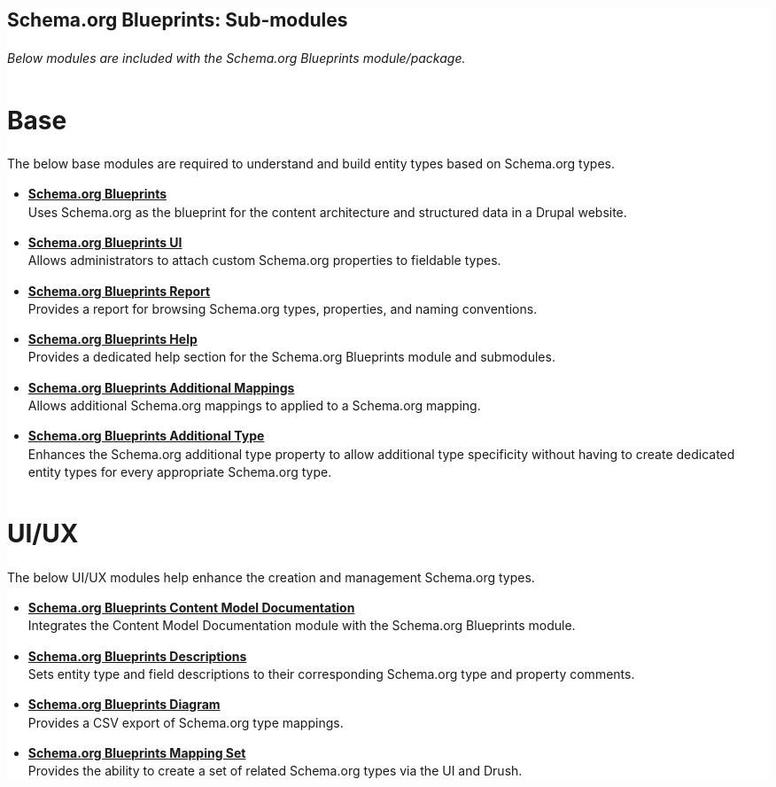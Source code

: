 Schema.org Blueprints: Sub-modules
---------------------------------------------------------------

_Below modules are included with the Schema.org Blueprints module/package._

# Base

The below base modules are required to understand and build entity types based
on Schema.org types.

- **[Schema.org Blueprints](https://git.drupalcode.org/project/schemadotorg)**  
  Uses Schema.org as the blueprint for the content architecture and structured data in a Drupal website.

- **[Schema.org Blueprints UI](https://git.drupalcode.org/project/schemadotorg/-/tree/1.0.x/modules/schemadotorg_ui)**    
  Allows administrators to attach custom Schema.org properties to fieldable types.

- **[Schema.org Blueprints Report](https://git.drupalcode.org/project/schemadotorg/-/tree/1.0.x/modules/schemadotorg_report)**  
  Provides a report for browsing Schema.org types, properties, and naming conventions.

- **[Schema.org Blueprints Help](https://git.drupalcode.org/project/schemadotorg/-/tree/1.0.x/modules/schemadotorg_help)**  
  Provides a dedicated help section for the Schema.org Blueprints module and submodules.

- **[Schema.org Blueprints Additional Mappings](https://git.drupalcode.org/project/schemadotorg/-/tree/1.0.x/modules/schemadotorg_addtional_mappings)**  
  Allows additional Schema.org mappings to applied to a Schema.org mapping.

- **[Schema.org Blueprints Additional Type](https://git.drupalcode.org/project/schemadotorg/-/tree/1.0.x/modules/schemadotorg_additional_type)**  
  Enhances the Schema.org additional type property to allow additional type specificity without having to create dedicated entity types for every appropriate Schema.org type.

# UI/UX

The below UI/UX modules help enhance the creation and management
Schema.org types.

- **[Schema.org Blueprints Content Model Documentation](https://git.drupalcode.org/project/schemadotorg/-/tree/1.0.x/modules/schemadotorg_content_model_documentation)**  
  Integrates the Content Model Documentation module with the Schema.org Blueprints module.

- **[Schema.org Blueprints Descriptions](https://git.drupalcode.org/project/schemadotorg/-/tree/1.0.x/modules/schemadotorg_descriptions)**  
  Sets entity type and field descriptions to their corresponding Schema.org type and property comments.

- **[Schema.org Blueprints Diagram](https://git.drupalcode.org/project/schemadotorg/-/tree/1.0.x/modules/schemadotorg_diagram)**  
  Provides a CSV export of Schema.org type mappings.

- **[Schema.org Blueprints Mapping Set](https://git.drupalcode.org/project/schemadotorg/-/tree/1.0.x/modules/schemadotorg_mapping_set)**  
  Provides the ability to create a set of related Schema.org types via the UI and Drush.
